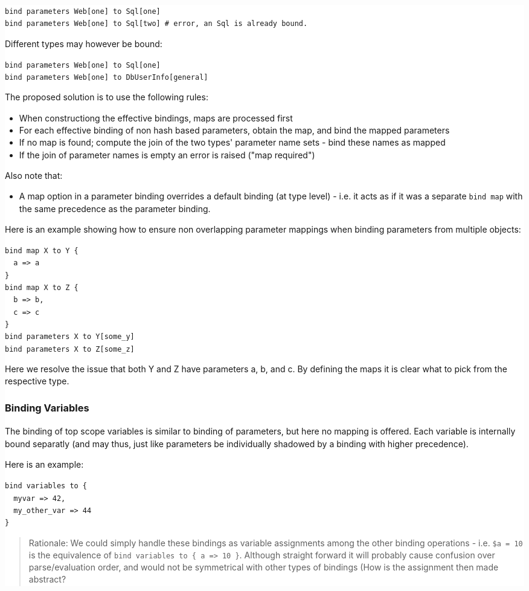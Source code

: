     bind parameters Web[one] to Sql[one]
    bind parameters Web[one] to Sql[two] # error, an Sql is already bound.

Different types may however be bound:

    bind parameters Web[one] to Sql[one]
    bind parameters Web[one] to DbUserInfo[general]

The proposed solution is to use the following rules:

* When constructiong the effective bindings, maps are processed first
* For each effective binding of non hash based parameters, obtain the map, and bind the mapped parameters
* If no map is found; compute the join of the two types' parameter name sets - bind these names as mapped
* If the join of parameter names is empty an error is raised ("map required")

Also note that:
* A map option in a parameter binding overrides a default binding (at type level) - i.e. it acts as if it
  was a separate `bind map` with the same precedence as the parameter binding.

Here is an example showing how to ensure non overlapping parameter mappings when binding parameters from
multiple objects:

    bind map X to Y {
      a => a
    }
    bind map X to Z {
      b => b,
      c => c
    }
    bind parameters X to Y[some_y]
    bind parameters X to Z[some_z]

Here we resolve the issue that both Y and Z have parameters a, b, and c. By defining the maps it is clear what to
pick from the respective type.

### Binding Variables

The binding of top scope variables is similar to binding of parameters, but here no mapping is offered. Each
variable is internally bound separatly (and may thus, just like parameters be individually shadowed by a binding
with higher precedence).

Here is an example:

    bind variables to {
      myvar => 42,
      my_other_var => 44
    }

> Rationale: We could simply handle these bindings as variable assignments among the
> other binding operations - i.e. `$a = 10` is the equivalence of `bind variables to { a => 10 }`. Although straight forward
> it will probably cause confusion over parse/evaluation order, and would not be symmetrical with other types of bindings (How is
> the assignment then made abstract?
>
